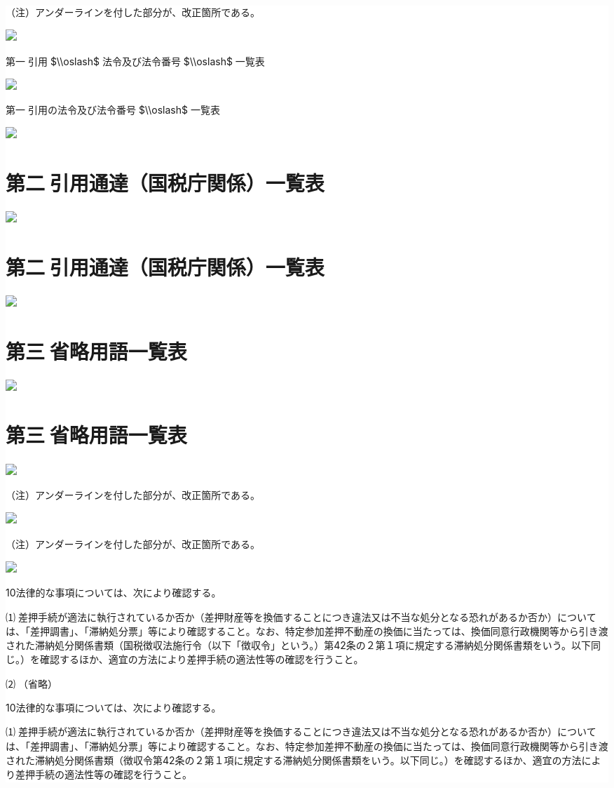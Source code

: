 （注）アンダーラインを付した部分が、改正箇所である。

![](https://www.nta.go.jp/tmp/047702ee-f2c2-49ae-ac6c-27164ce97812/images/499c55307fcb30eccb5531fab51c9abc6a067d1ac6a25c1d6cebb57fade07a4b.jpg)

第一 引用 $\\oslash$ 法令及び法令番号 $\\oslash$ 一覧表

![](https://www.nta.go.jp/tmp/047702ee-f2c2-49ae-ac6c-27164ce97812/images/7212d4a505b39aeb21d2021b014270d342777eacc74ca6879add91ca6ae3c9f3.jpg)

第一 引用の法令及び法令番号 $\\oslash$ 一覧表

![](https://www.nta.go.jp/tmp/047702ee-f2c2-49ae-ac6c-27164ce97812/images/af6f05e0896dfb73c84a6bd5ddad75ce1b592fb9ebc314135317d7c48c12acbb.jpg)

# 第二 引用通達（国税庁関係）一覧表

![](https://www.nta.go.jp/tmp/047702ee-f2c2-49ae-ac6c-27164ce97812/images/6aa08ef40ab8e3675e96d93ddd2fe04e6927aeb6256e0eaa37d2012472faca7a.jpg)

# 第二 引用通達（国税庁関係）一覧表

![](https://www.nta.go.jp/tmp/047702ee-f2c2-49ae-ac6c-27164ce97812/images/df84425bdf69ca367a843b47d08cfa6dfdaf59fac479cc32de50c3ea35ec4021.jpg)

# 第三 省略用語一覧表

![](https://www.nta.go.jp/tmp/047702ee-f2c2-49ae-ac6c-27164ce97812/images/a536e01930a1127f73b86fdff317c4a6ba336ee21cc70c38a889f066ce571c60.jpg)

# 第三 省略用語一覧表

![](https://www.nta.go.jp/tmp/047702ee-f2c2-49ae-ac6c-27164ce97812/images/7aa677680616742d7698e20401b3836d7a83d542331fa316694f425b17a52b72.jpg)

（注）アンダーラインを付した部分が、改正箇所である。

![](https://www.nta.go.jp/tmp/047702ee-f2c2-49ae-ac6c-27164ce97812/images/a2cd2cb2f4311630252f4a0add62fef0f5a94e4580eb17810cc0109c13d3b878.jpg)

（注）アンダーラインを付した部分が、改正箇所である。

![](https://www.nta.go.jp/tmp/047702ee-f2c2-49ae-ac6c-27164ce97812/images/ac23e690c66be13ca3d5178997d7494b182def271df3bb0aed0a2ed40c49fd7a.jpg)

10法律的な事項については、次により確認する。

⑴ 差押手続が適法に執行されているか否か（差押財産等を換価することにつき違法又は不当な処分となる恐れがあるか否か）については、「差押調書」、「滞納処分票」等により確認すること。なお、特定参加差押不動産の換価に当たっては、換価同意行政機関等から引き渡された滞納処分関係書類（国税徴収法施行令（以下「徴収令」という。）第42条の２第１項に規定する滞納処分関係書類をいう。以下同じ。）を確認するほか、適宜の方法により差押手続の適法性等の確認を行うこと。

⑵ （省略）

10法律的な事項については、次により確認する。

⑴ 差押手続が適法に執行されているか否か（差押財産等を換価することにつき違法又は不当な処分となる恐れがあるか否か）については、「差押調書」、「滞納処分票」等により確認すること。なお、特定参加差押不動産の換価に当たっては、換価同意行政機関等から引き渡された滞納処分関係書類（徴収令第42条の２第１項に規定する滞納処分関係書類をいう。以下同じ。）を確認するほか、適宜の方法により差押手続の適法性等の確認を行うこと。
